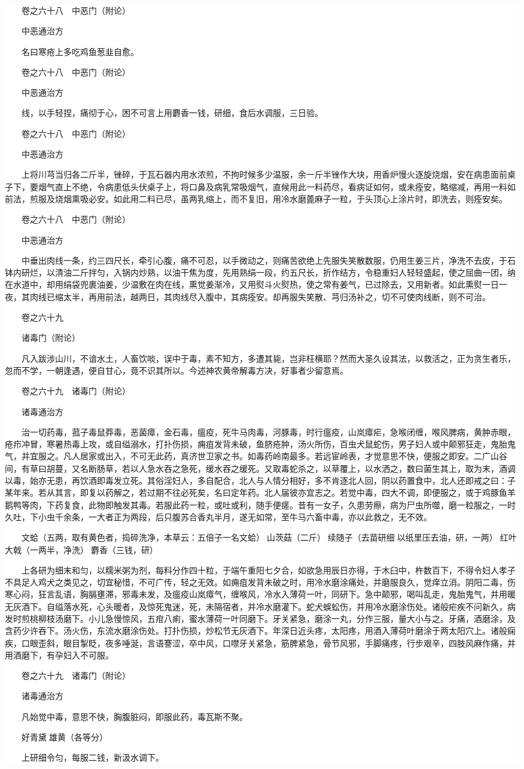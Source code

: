 　　卷之六十八　中恶门（附论）

　　中恶通治方

　　名曰寒疮上多吃鸡鱼葱韭自愈。

　　卷之六十八　中恶门（附论）

　　中恶通治方

　　线，以手轻捏，痛彻于心，困不可言上用麝香一钱，研细，食后水调服，三日验。

　　卷之六十八　中恶门（附论）

　　中恶通治方

　　上将川芎当归各二斤半，锉碎，于瓦石器内用水浓煎，不拘时候多少温服，余一斤半锉作大块，用香炉慢火逐旋烧烟，安在病患面前桌子下，要烟气直上不绝，令病患低头伏桌子上，将口鼻及病乳常吸烟气，直候用此一料药尽，看病证如何，或未痊安，略缩减，再用一料如前法，煎服及烧烟熏吸必安。如此用二料已尽，虽两乳缩上，而不复旧，用冷水磨蓖麻子一粒，于头顶心上涂片时，即洗去，则痊安矣。

　　卷之六十八　中恶门（附论）

　　中恶通治方

　　中垂出肉线一条，约三四尺长，牵引心腹，痛不可忍，以手微动之，则痛苦欲绝上先服失笑散数服，仍用生姜三片，净洗不去皮，于石钵内研烂，以清油二斤拌匀，入锅内炒熟，以油干焦为度，先用熟绢一段，约五尺长，折作结方，令稳重妇人轻轻盛起，使之屈曲一团，纳在水道中，却用绢袋兜裹油姜，少温敷在肉在线，熏觉姜渐冷，又用熨斗火熨热，使之常有姜气，已过除去，又用新者。如此熏熨一日一夜，其肉线已缩太半，再用前法，越两日，其肉线尽入腹中，其病痊安。却再服失笑散、芎归汤补之，切不可使肉线断，则不可治。

　　卷之六十九

　　诸毒门（附论）

　　凡入跋涉山川，不谙水土，人畜饮啖，误中于毒，素不知方，多遭其毙，岂非枉横耶？然而大圣久设其法，以救活之，正为贪生者乐，忽而不学，一朝逢遇，便自甘心，竟不识其所以。今述神农黄帝解毒方决，好事者少留意焉。

　　卷之六十九　诸毒门（附论）

　　诸毒通治方

　　治一切药毒，菰子毒鼠莽毒，恶菌瘴，金石毒，瘟疫，死牛马肉毒，河豚毒，时行瘟疫，山岚瘴疟，急喉闭缠，喉风脾病，黄肿赤眼，疮疖冲冒，寒暑热毒上攻，或自缢溺水，打扑伤损，痈疽发背未破，鱼脐疮肿，汤火所伤，百虫犬鼠蛇伤，男子妇人或中颠邪狂走，鬼胎鬼气，并宜服之。凡人居家或出入，不可无此药，真济世卫家之书。如毒药岭南最多。若远宦岭表，才觉意思不快，便服之即安。二广山谷间，有草曰胡蔓，又名断肠草，若以人急水吞之急死，缓水吞之缓死。又取毒蛇杀之，以草覆上，以水洒之，数曰菌生其上，取为末，酒调以毒，始亦无患，再饮酒即毒发立死。其俗淫妇人，多自配合，北人与人情分相好，多不肯逐北人回，阴以药置食中，北人还即戒之曰：子某年来。若从其言，即复以药解之，若过期不往必死矣，名曰定年药。北人届彼亦宜志之。若觉中毒，四大不调，即便服之，或于鸡豚鱼羊鹅鸭等肉，下药复食，此物即触发其毒。若服此药一粒，或吐或利，随手便瘥。昔有一女子，久患劳瘵，病为尸虫所噬，磨一粒服之，一时久吐，下小虫千余条，一大者正为两段，后只腹苏合香丸半月，遂无如常，至牛马六畜中毒，亦以此救之，无不效。

　　文蛤（五两，取有黄色者，捣碎洗净，本草云：五倍子一名文蛤） 山茨菇（二斤） 续随子（去苗研细 以纸里压去油，研，一两） 红叶大戟（一两半，净洗） 麝香（三钱，研）

　　上各研为细末和匀，以糯米粥为剂，每料分作四十粒，于端午重阳七夕合，如欲急用辰日亦得，于木臼中，杵数百下，不得令妇人孝子不具足人鸡犬之类见之，切宜秘惜，不可广传，轻之无效。如痈疽发背未破之时，用冷水磨涂痛处，并磨服良久，觉痒立消。阴阳二毒，伤寒心闷，狂言乱语，胸膈壅滞，邪毒未发，及瘟疫山岚瘴气，缠喉风，冷水入薄荷一叶，同研下。急中颠邪，喝叫乱走，鬼胎鬼气，并用暖无灰酒下。自缢落水死，心头暖者，及惊死鬼迷，死，未隔宿者，并冷水磨灌下。蛇犬蜈蚣伤，并用冷水磨涂伤处。诸般疟疾不问新久，病发时煎桃柳枝汤磨下。小儿急慢惊风，五疳八痢，蜜水薄荷一叶同磨下。牙关紧急，磨涂一丸，分作三服，量大小与之。牙痛，酒磨涂，及含药少许吞下。汤火伤，东流水磨涂伤处。打扑伤损，炒松节无灰酒下。年深日近头疼，太阳疼，用酒入薄荷叶磨涂于两太阳穴上。诸般痫疾，口眼歪斜，眼目掣眨，夜多唾涎，言语謇涩，卒中风，口噤牙关紧急，筋脾紧急，骨节风邪，手脚痛疼，行步艰辛，四肢风麻作痛，并用酒磨下，有孕妇入不可服。

　　卷之六十九　诸毒门（附论）

　　诸毒通治方

　　凡始觉中毒，意思不快，胸腹脏闷，即服此药，毒瓦斯不聚。

　　好青黛 雄黄（各等分）

　　上研细令匀，每服二钱，新汲水调下。
